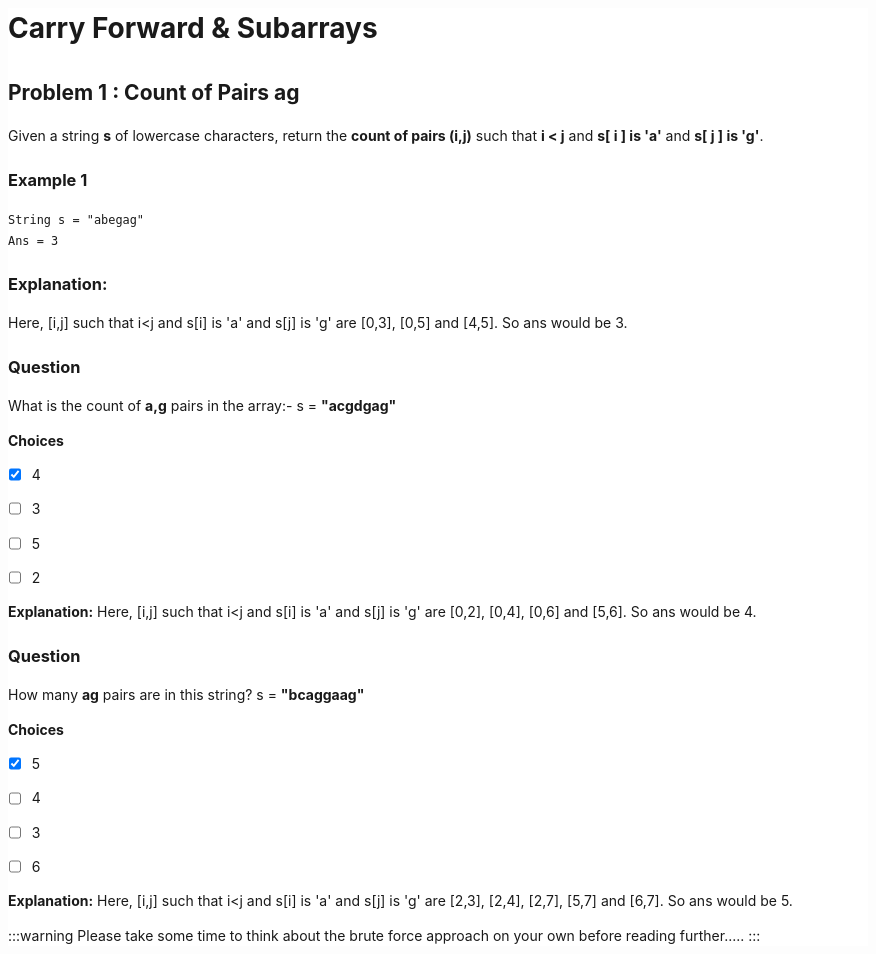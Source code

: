 # Carry Forward & Subarrays


## Problem 1 : Count of Pairs ag

Given a string **s** of lowercase characters, return the **count of pairs (i,j)** such that **i < j** and **s[ i ] is 'a'** and **s[ j ] is 'g'**.

### Example 1

```plaintext
String s = "abegag"
Ans = 3
```

### Explanation:
Here, [i,j] such that i<j and s[i] is 'a' and s[j] is 'g' are [0,3], [0,5] and [4,5]. So ans would be 3. 

### Question
What is the count of **a,g** pairs in the array:-
s = **"acgdgag"**

**Choices**
- [x] 4
- [ ] 3
- [ ] 5
- [ ] 2


**Explanation:**
Here, [i,j] such that i<j and s[i] is 'a' and s[j] is 'g' are [0,2], [0,4], [0,6] and [5,6]. So ans would be 4.



### Question
How many **ag** pairs are in this string?
s = **"bcaggaag"**

**Choices**
- [x] 5
- [ ] 4
- [ ] 3
- [ ] 6




**Explanation:**
Here, [i,j] such that i<j and s[i] is 'a' and s[j] is 'g' are [2,3], [2,4], [2,7], [5,7] and [6,7]. So ans would be 5.

:::warning
Please take some time to think about the brute force approach on your own before reading further.....
:::
